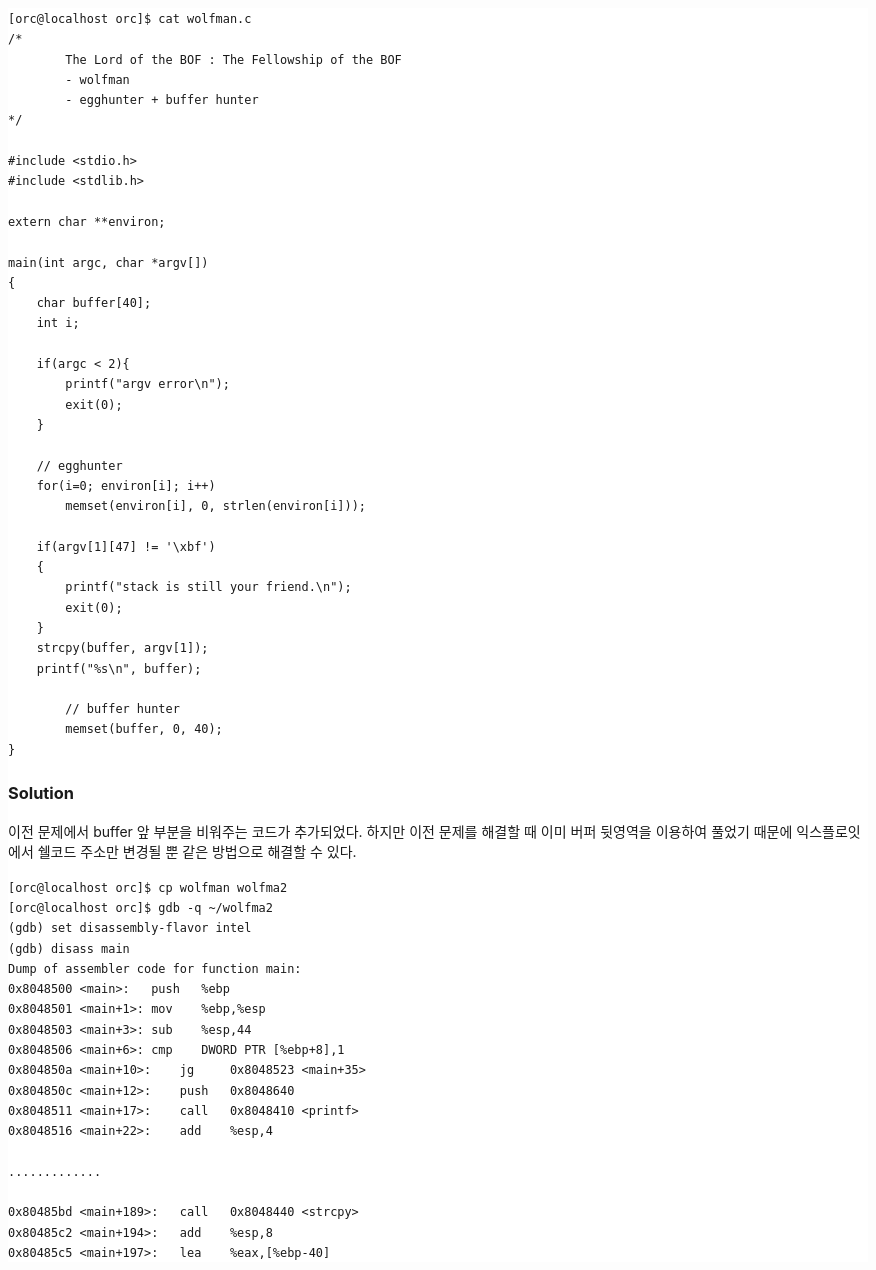``` bash2
[orc@localhost orc]$ cat wolfman.c
/*
        The Lord of the BOF : The Fellowship of the BOF
        - wolfman
        - egghunter + buffer hunter
*/

#include <stdio.h>
#include <stdlib.h>

extern char **environ;

main(int argc, char *argv[])
{
	char buffer[40];
	int i;

	if(argc < 2){
		printf("argv error\n");
		exit(0);
	}

	// egghunter
	for(i=0; environ[i]; i++)
		memset(environ[i], 0, strlen(environ[i]));

	if(argv[1][47] != '\xbf')
	{
		printf("stack is still your friend.\n");
		exit(0);
	}
	strcpy(buffer, argv[1]);
	printf("%s\n", buffer);

        // buffer hunter
        memset(buffer, 0, 40);
}
```

### Solution

이전 문제에서 buffer 앞 부분을 비워주는 코드가 추가되었다. 하지만 이전 문제를 해결할 때 이미 버퍼 뒷영역을 이용하여 풀었기 때문에 익스플로잇에서 쉘코드 주소만 변경될 뿐 같은 방법으로 해결할 수 있다.

``` bash2
[orc@localhost orc]$ cp wolfman wolfma2
[orc@localhost orc]$ gdb -q ~/wolfma2
(gdb) set disassembly-flavor intel
(gdb) disass main
Dump of assembler code for function main:
0x8048500 <main>:	push   %ebp
0x8048501 <main+1>:	mov    %ebp,%esp
0x8048503 <main+3>:	sub    %esp,44
0x8048506 <main+6>:	cmp    DWORD PTR [%ebp+8],1
0x804850a <main+10>:	jg     0x8048523 <main+35>
0x804850c <main+12>:	push   0x8048640
0x8048511 <main+17>:	call   0x8048410 <printf>
0x8048516 <main+22>:	add    %esp,4

.............

0x80485bd <main+189>:	call   0x8048440 <strcpy>
0x80485c2 <main+194>:	add    %esp,8
0x80485c5 <main+197>:	lea    %eax,[%ebp-40]
```